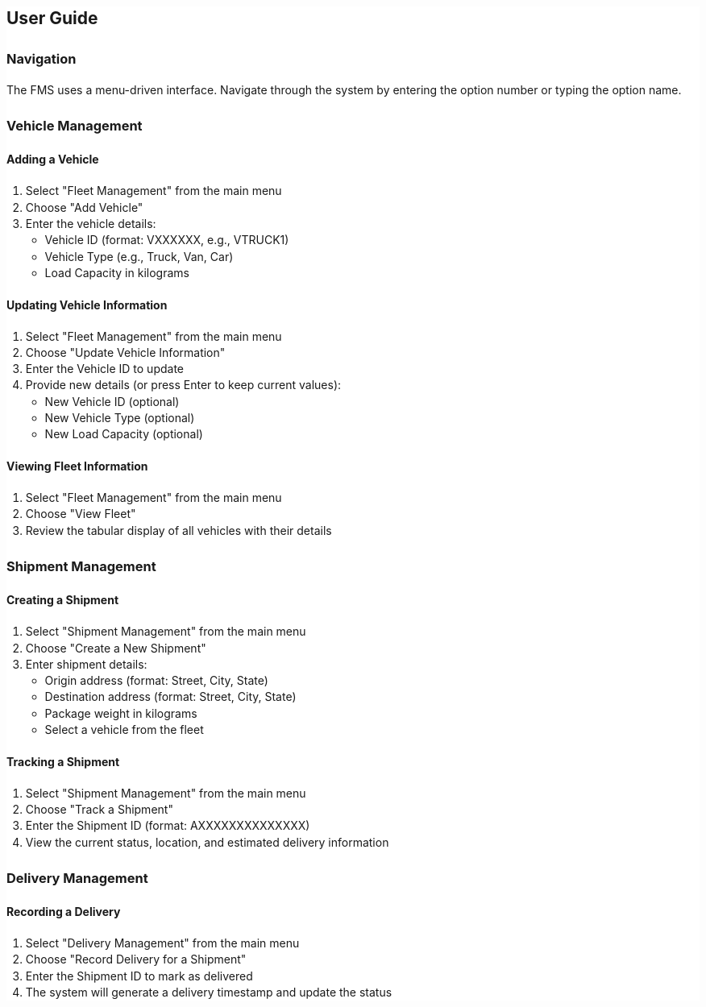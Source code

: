 ## User Guide

### Navigation
The FMS uses a menu-driven interface. Navigate through the system by entering the option number or typing the option name.

### Vehicle Management

#### Adding a Vehicle
1. Select "Fleet Management" from the main menu
2. Choose "Add Vehicle"
3. Enter the vehicle details:
   - Vehicle ID (format: VXXXXXX, e.g., VTRUCK1)
   - Vehicle Type (e.g., Truck, Van, Car)
   - Load Capacity in kilograms

#### Updating Vehicle Information
1. Select "Fleet Management" from the main menu
2. Choose "Update Vehicle Information"
3. Enter the Vehicle ID to update
4. Provide new details (or press Enter to keep current values):
   - New Vehicle ID (optional)
   - New Vehicle Type (optional)
   - New Load Capacity (optional)

#### Viewing Fleet Information
1. Select "Fleet Management" from the main menu
2. Choose "View Fleet"
3. Review the tabular display of all vehicles with their details

### Shipment Management

#### Creating a Shipment
1. Select "Shipment Management" from the main menu
2. Choose "Create a New Shipment"
3. Enter shipment details:
   - Origin address (format: Street, City, State)
   - Destination address (format: Street, City, State)
   - Package weight in kilograms
   - Select a vehicle from the fleet

#### Tracking a Shipment
1. Select "Shipment Management" from the main menu
2. Choose "Track a Shipment"
3. Enter the Shipment ID (format: AXXXXXXXXXXXXXX)
4. View the current status, location, and estimated delivery information

### Delivery Management

#### Recording a Delivery
1. Select "Delivery Management" from the main menu
2. Choose "Record Delivery for a Shipment"
3. Enter the Shipment ID to mark as delivered
4. The system will generate a delivery timestamp and update the status
